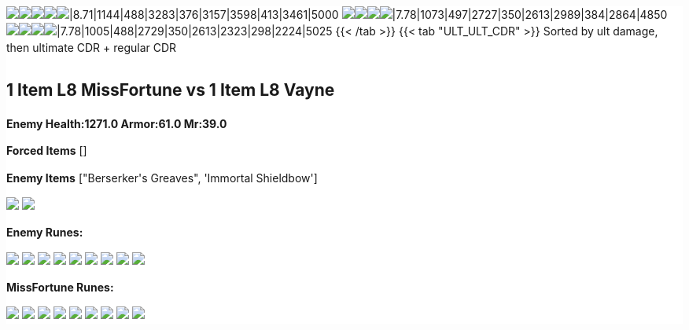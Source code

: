 ![](/item/6035.png)![](/item/1001.png)![](/item/1053.png)![](/item/1055.png)![](/item/1036.png)|8.71|1144|488|3283|376|3157|3598|413|3461|5000
![](/item/3091.png)![](/item/1001.png)![](/item/1053.png)![](/item/1055.png)|7.78|1073|497|2727|350|2613|2989|384|2864|4850
![](/item/3085.png)![](/item/1053.png)![](/item/1055.png)![](/item/1037.png)|7.78|1005|488|2729|350|2613|2323|298|2224|5025
{{< /tab >}}
{{< tab "ULT_ULT_CDR" >}}
Sorted by ult damage, then ultimate CDR + regular CDR
## 1 Item L8 MissFortune vs 1 Item L8 Vayne

**Enemy Health:1271.0 Armor:61.0 Mr:39.0**


**Forced Items** []








**Enemy Items** ["Berserker's Greaves", 'Immortal Shieldbow']





![](/item/3006.png)
![](/item/6673.png)



**Enemy Runes:**





![](/Styles/Precision/LethalTempo/LethalTempo.png)
![](/Styles/Precision/Overheal.png)
![](/Styles/Precision/LegendAlacrity/LegendAlacrity.png)
![](/Styles/Precision/CutDown/CutDown.png)
![](/Styles/Resolve/BonePlating/BonePlating.png)
![](/Styles/Sorcery/Unflinching/Unflinching.png)
![](/StatMods/StatModsAttackSpeedIcon.png)
![](/StatMods/StatModsAdaptiveForceIcon.png)
![](/StatMods/StatModsArmorIcon.png)



**MissFortune Runes:**


![](/Styles/Precision/LethalTempo/LethalTempo.png)
![](/Styles/Precision/Overheal.png)
![](/Styles/Precision/LegendAlacrity/LegendAlacrity.png)
![](/Styles/Precision/CutDown/CutDown.png)
![](/Styles/Sorcery/AbsoluteFocus/AbsoluteFocus.png)
![](/Styles/Sorcery/GatheringStorm/GatheringStorm.png)
![](/StatMods/StatModsAttackSpeedIcon.png)
![](/StatMods/StatModsAdaptiveForceIcon.png)
![](/StatMods/StatModsArmorIcon.png)
